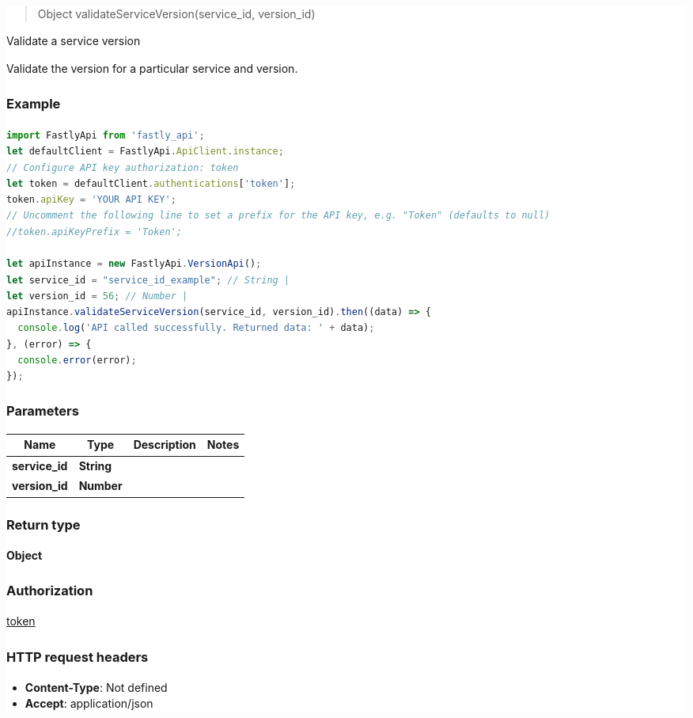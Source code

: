 > Object validateServiceVersion(service_id, version_id)

Validate a service version

Validate the version for a particular service and version.

### Example

```javascript
import FastlyApi from 'fastly_api';
let defaultClient = FastlyApi.ApiClient.instance;
// Configure API key authorization: token
let token = defaultClient.authentications['token'];
token.apiKey = 'YOUR API KEY';
// Uncomment the following line to set a prefix for the API key, e.g. "Token" (defaults to null)
//token.apiKeyPrefix = 'Token';

let apiInstance = new FastlyApi.VersionApi();
let service_id = "service_id_example"; // String | 
let version_id = 56; // Number | 
apiInstance.validateServiceVersion(service_id, version_id).then((data) => {
  console.log('API called successfully. Returned data: ' + data);
}, (error) => {
  console.error(error);
});

```

### Parameters


Name | Type | Description  | Notes
------------- | ------------- | ------------- | -------------
 **service_id** | **String**|  | 
 **version_id** | **Number**|  | 

### Return type

**Object**

### Authorization

[token](../README.md#token)

### HTTP request headers

- **Content-Type**: Not defined
- **Accept**: application/json

